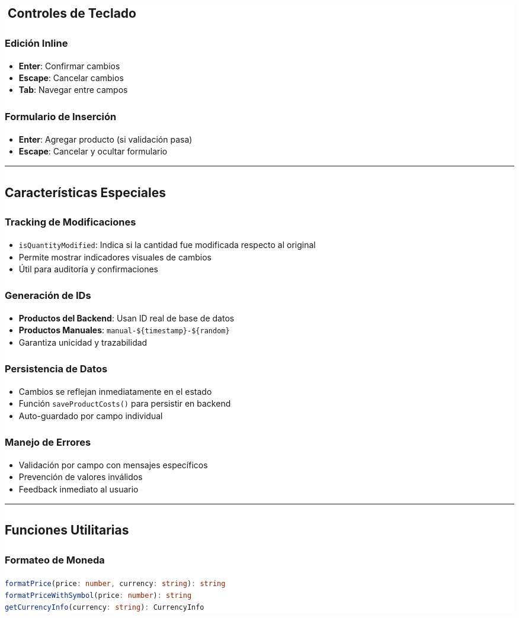 
## ️ Controles de Teclado

### **Edición Inline**

- **Enter**: Confirmar cambios
- **Escape**: Cancelar cambios
- **Tab**: Navegar entre campos

### **Formulario de Inserción**

- **Enter**: Agregar producto (si validación pasa)
- **Escape**: Cancelar y ocultar formulario

---

## Características Especiales

### **Tracking de Modificaciones**

- `isQuantityModified`: Indica si la cantidad fue modificada respecto al original
- Permite mostrar indicadores visuales de cambios
- Útil para auditoría y confirmaciones

### **Generación de IDs**

- **Productos del Backend**: Usan ID real de base de datos
- **Productos Manuales**: `manual-${timestamp}-${random}`
- Garantiza unicidad y trazabilidad

### **Persistencia de Datos**

- Cambios se reflejan inmediatamente en el estado
- Función `saveProductCosts()` para persistir en backend
- Auto-guardado por campo individual

### **Manejo de Errores**

- Validación por campo con mensajes específicos
- Prevención de valores inválidos
- Feedback inmediato al usuario

---

## Funciones Utilitarias

### **Formateo de Moneda**

```typescript
formatPrice(price: number, currency: string): string
formatPriceWithSymbol(price: number): string
getCurrencyInfo(currency: string): CurrencyInfo
```
